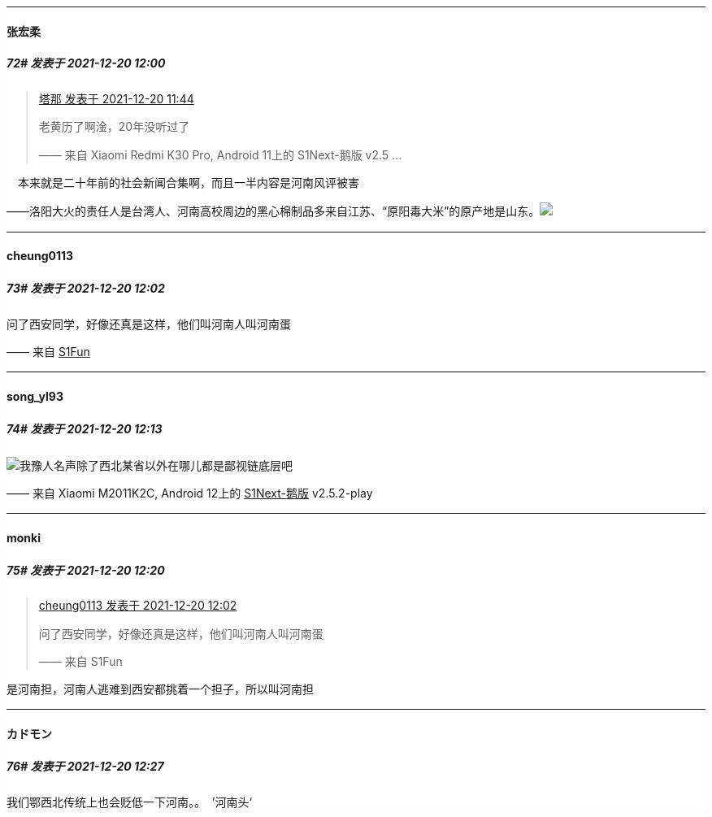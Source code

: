 *****

####  张宏柔  
##### 72#       发表于 2021-12-20 12:00

<blockquote><a href="httphttps://bbs.saraba1st.com/2b/forum.php?mod=redirect&amp;goto=findpost&amp;pid=54012627&amp;ptid=2043478" target="_blank">塔那 发表于 2021-12-20 11:44</a>

老黄历了啊淦，20年没听过了

—— 来自 Xiaomi Redmi K30 Pro, Android 11上的 S1Next-鹅版 v2.5 ...</blockquote>　本来就是二十年前的社会新闻合集啊，而且一半内容是河南风评被害

——洛阳大火的责任人是台湾人、河南高校周边的黑心棉制品多来自江苏、“原阳毒大米”的原产地是山东。<img src="https://static.saraba1st.com/image/smiley/face2017/068.png" referrerpolicy="no-referrer">

*****

####  cheung0113  
##### 73#       发表于 2021-12-20 12:02

问了西安同学，好像还真是这样，他们叫河南人叫河南蛋

—— 来自 [S1Fun](https://s1fun.koalcat.com)



*****

####  song_yl93  
##### 74#       发表于 2021-12-20 12:13

<img src="https://static.saraba1st.com/image/smiley/face2017/002.png" referrerpolicy="no-referrer">我豫人名声除了西北某省以外在哪儿都是鄙视链底层吧

—— 来自 Xiaomi M2011K2C, Android 12上的 [S1Next-鹅版](https://github.com/ykrank/S1-Next/releases) v2.5.2-play

*****

####  monki  
##### 75#       发表于 2021-12-20 12:20

<blockquote><a href="httphttps://bbs.saraba1st.com/2b/forum.php?mod=redirect&amp;goto=findpost&amp;pid=54012902&amp;ptid=2043478" target="_blank">cheung0113 发表于 2021-12-20 12:02</a>

问了西安同学，好像还真是这样，他们叫河南人叫河南蛋

—— 来自 S1Fun</blockquote>
是河南担，河南人逃难到西安都挑着一个担子，所以叫河南担



*****

####  カドモン  
##### 76#       发表于 2021-12-20 12:27

我们鄂西北传统上也会贬低一下河南。。  ’河南头‘
